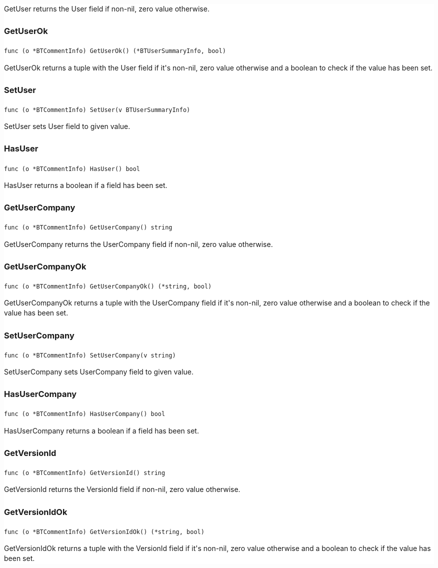 GetUser returns the User field if non-nil, zero value otherwise.

### GetUserOk

`func (o *BTCommentInfo) GetUserOk() (*BTUserSummaryInfo, bool)`

GetUserOk returns a tuple with the User field if it's non-nil, zero value otherwise
and a boolean to check if the value has been set.

### SetUser

`func (o *BTCommentInfo) SetUser(v BTUserSummaryInfo)`

SetUser sets User field to given value.

### HasUser

`func (o *BTCommentInfo) HasUser() bool`

HasUser returns a boolean if a field has been set.

### GetUserCompany

`func (o *BTCommentInfo) GetUserCompany() string`

GetUserCompany returns the UserCompany field if non-nil, zero value otherwise.

### GetUserCompanyOk

`func (o *BTCommentInfo) GetUserCompanyOk() (*string, bool)`

GetUserCompanyOk returns a tuple with the UserCompany field if it's non-nil, zero value otherwise
and a boolean to check if the value has been set.

### SetUserCompany

`func (o *BTCommentInfo) SetUserCompany(v string)`

SetUserCompany sets UserCompany field to given value.

### HasUserCompany

`func (o *BTCommentInfo) HasUserCompany() bool`

HasUserCompany returns a boolean if a field has been set.

### GetVersionId

`func (o *BTCommentInfo) GetVersionId() string`

GetVersionId returns the VersionId field if non-nil, zero value otherwise.

### GetVersionIdOk

`func (o *BTCommentInfo) GetVersionIdOk() (*string, bool)`

GetVersionIdOk returns a tuple with the VersionId field if it's non-nil, zero value otherwise
and a boolean to check if the value has been set.
